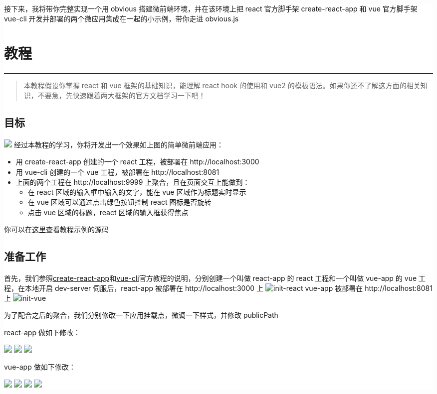 接下来，我将带你完整实现一个用 obvious 搭建微前端环境，并在该环境上把 react 官方脚手架 create-react-app 和 vue 官方脚手架 vue-cli 开发并部署的两个微应用集成在一起的小示例，带你走进 obvious.js

# 教程

---

> 本教程假设你掌握 react 和 vue 框架的基础知识，能理解 react hook 的使用和 vue2 的模板语法。如果你还不了解这方面的相关知识，不要急，先快速跟着两大框架的官方文档学习一下吧！

## 目标

![](_media/tutorial-target.gif)
经过本教程的学习，你将开发出一个效果如上图的简单微前端应用：

- 用 create-react-app 创建的一个 react 工程，被部署在 http://localhost:3000
- 用 vue-cli 创建的一个 vue 工程，被部署在 http://localhost:8081
- 上面的两个工程在 http://localhost:9999 上聚合，且在页面交互上能做到：
  - 在 react 区域的输入框中输入的文字，能在 vue 区域作为标题实时显示
  - 在 vue 区域可以通过点击绿色按钮控制 react 图标是否旋转
  - 点击 vue 区域的标题，react 区域的输入框获得焦点

你可以在[这里](https://github.com/ObviousJs/obvious-core/tree/master/examples)查看教程示例的源码

## 准备工作

首先，我们参照[create-react-app](https://github.com/facebook/create-react-app#creating-an-app)和[vue-cli](https://cli.vuejs.org/)官方教程的说明，分别创建一个叫做 react-app 的 react 工程和一个叫做 vue-app 的 vue 工程，在本地开启 dev-server 伺服后，react-app 被部署在 http://localhost:3000 上
![init-react](_media/init-react.png)
vue-app 被部署在 http://localhost:8081 上
![init-vue](_media/init-vue.png)

为了配合之后的聚合，我们分别修改一下应用挂载点，微调一下样式，并修改 publicPath

react-app 做如下修改：

![](_media/react-change-1.png)
![](_media/react-change-2.png)
![](_media/react-change-3.png)

vue-app 做如下修改：

![](_media/vue-change-0.png)
![](_media/vue-change-1.png)
![](_media/vue-change-2.png)
![](_media/vue-change-3.png)
